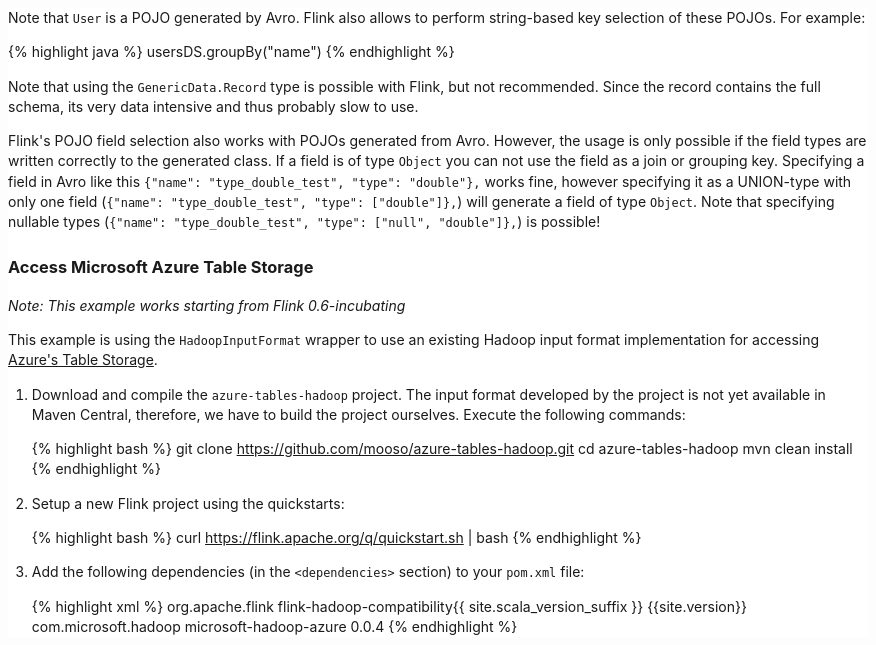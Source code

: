 Note that `User` is a POJO generated by Avro. Flink also allows to perform string-based key selection of these POJOs. For example:

{% highlight java %}
usersDS.groupBy("name")
{% endhighlight %}


Note that using the `GenericData.Record` type is possible with Flink, but not recommended. Since the record contains the full schema, its very data intensive and thus probably slow to use.

Flink's POJO field selection also works with POJOs generated from Avro. However, the usage is only possible if the field types are written correctly to the generated class. If a field is of type `Object` you can not use the field as a join or grouping key.
Specifying a field in Avro like this `{"name": "type_double_test", "type": "double"},` works fine, however specifying it as a UNION-type with only one field (`{"name": "type_double_test", "type": ["double"]},`) will generate a field of type `Object`. Note that specifying nullable types (`{"name": "type_double_test", "type": ["null", "double"]},`) is possible!



### Access Microsoft Azure Table Storage

_Note: This example works starting from Flink 0.6-incubating_

This example is using the `HadoopInputFormat` wrapper to use an existing Hadoop input format implementation for accessing [Azure's Table Storage](https://azure.microsoft.com/en-us/documentation/articles/storage-introduction/).

1. Download and compile the `azure-tables-hadoop` project. The input format developed by the project is not yet available in Maven Central, therefore, we have to build the project ourselves.
Execute the following commands:

   {% highlight bash %}
   git clone https://github.com/mooso/azure-tables-hadoop.git
   cd azure-tables-hadoop
   mvn clean install
   {% endhighlight %}

2. Setup a new Flink project using the quickstarts:

   {% highlight bash %}
   curl https://flink.apache.org/q/quickstart.sh | bash
   {% endhighlight %}

3. Add the following dependencies (in the `<dependencies>` section) to your `pom.xml` file:

   {% highlight xml %}
   <dependency>
       <groupId>org.apache.flink</groupId>
       <artifactId>flink-hadoop-compatibility{{ site.scala_version_suffix }}</artifactId>
       <version>{{site.version}}</version>
   </dependency>
   <dependency>
     <groupId>com.microsoft.hadoop</groupId>
     <artifactId>microsoft-hadoop-azure</artifactId>
     <version>0.0.4</version>
   </dependency>
   {% endhighlight %}
